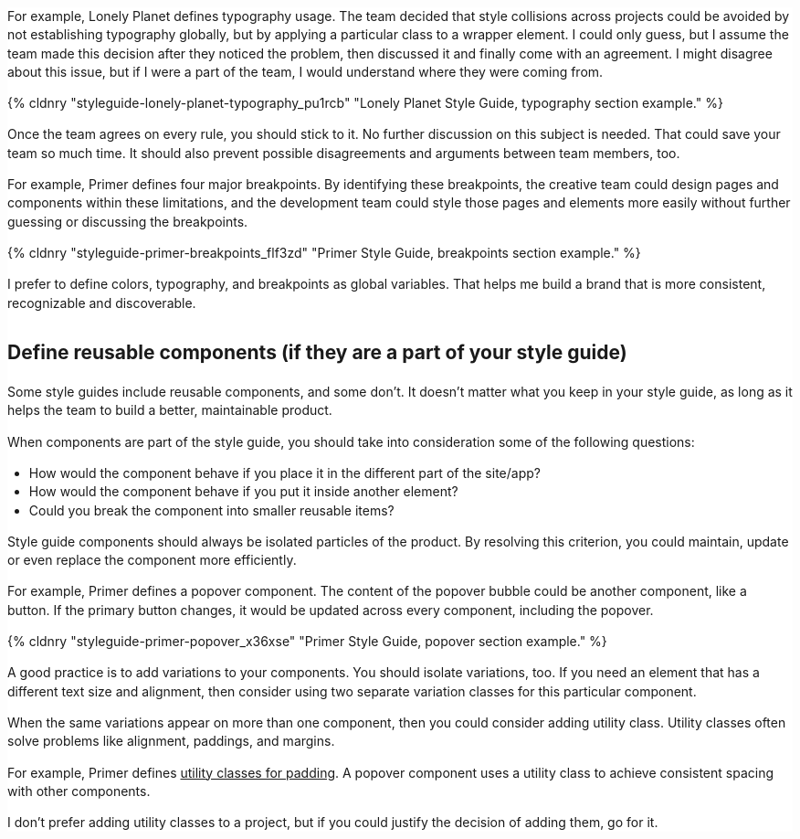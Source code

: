 For example, Lonely Planet defines typography usage. The team decided that style collisions across projects could be avoided by not establishing typography globally, but by applying a particular class to a wrapper element. I could only guess, but I assume the team made this decision after they noticed the problem, then discussed it and finally come with an agreement. I might disagree about this issue, but if I were a part of the team, I would understand where they were coming from.

{% cldnry "styleguide-lonely-planet-typography_pu1rcb" "Lonely Planet Style Guide, typography section example." %}

Once the team agrees on every rule, you should stick to it. No further discussion on this subject is needed. That could save your team so much time. It should also prevent possible disagreements and arguments between team members, too.

For example, Primer defines four major breakpoints. By identifying these breakpoints, the creative team could design pages and components within these limitations, and the development team could style those pages and elements more easily without further guessing or discussing the breakpoints.

{% cldnry "styleguide-primer-breakpoints_flf3zd" "Primer Style Guide, breakpoints section example." %}

I prefer to define colors, typography, and breakpoints as global variables. That helps me build a brand that is more consistent, recognizable and discoverable.

## Define reusable components (if they are a part of your style guide)

Some style guides include reusable components, and some don’t. It doesn’t matter what you keep in your style guide, as long as it helps the team to build a better, maintainable product.

When components are part of the style guide, you should take into consideration some of the following questions:

- How would the component behave if you place it in the different part of the site/app?
- How would the component behave if you put it inside another element?
- Could you break the component into smaller reusable items?

Style guide components should always be isolated particles of the product. By resolving this criterion, you could maintain, update or even replace the component more efficiently.

For example, Primer defines a popover component. The content of the popover bubble could be another component, like a button. If the primary button changes, it would be updated across every component, including the popover.

{% cldnry "styleguide-primer-popover_x36xse" "Primer Style Guide, popover section example." %}

A good practice is to add variations to your components. You should isolate variations, too. If you need an element that has a different text size and alignment, then consider using two separate variation classes for this particular component.

When the same variations appear on more than one component, then you could consider adding utility class. Utility classes often solve problems like alignment, paddings, and margins.

For example, Primer defines [utility classes for padding]. A popover component uses a utility class to achieve consistent spacing with other components.

I don’t prefer adding utility classes to a project, but if you could justify the decision of adding them, go for it.


[Wikipedia]: https://en.wikipedia.org/wiki/Style_guide
[CSS Guidelines site/Harry Roberts]: https://cssguidelin.es/
[Google HTML/CSS Style Guide]: https://google.github.io/styleguide/htmlcssguide.html
[WordPress Style Guide]: https://make.wordpress.org/core/handbook/best-practices/coding-standards/css/#structure
[Prettier]: https://prettier.io/
[editorconfig]: https://editorconfig.org/
[BEM]: https://css-tricks.com/bem-101/
[SMACSS]: http://smacss.com/
[OOCSS]: https://github.com/stubbornella/oocss/wiki
[Lonely Planet]: https://rizzo.lonelyplanet.com/documentation/css/naming
[Lonely Planet, Naming]: https://rizzo.lonelyplanet.com/documentation/css/naming
[utility classes for padding]: https://styleguide.github.com/primer/utilities/padding/
[KSS]: http://warpspire.com/kss/
[mdcss]: https://github.com/jonathantneal/mdcss
[Stylemark]: https://github.com/nextbigsoundinc/stylemark
[Nucleus]: https://holidaypirates.github.io/nucleus/getting-started.html
